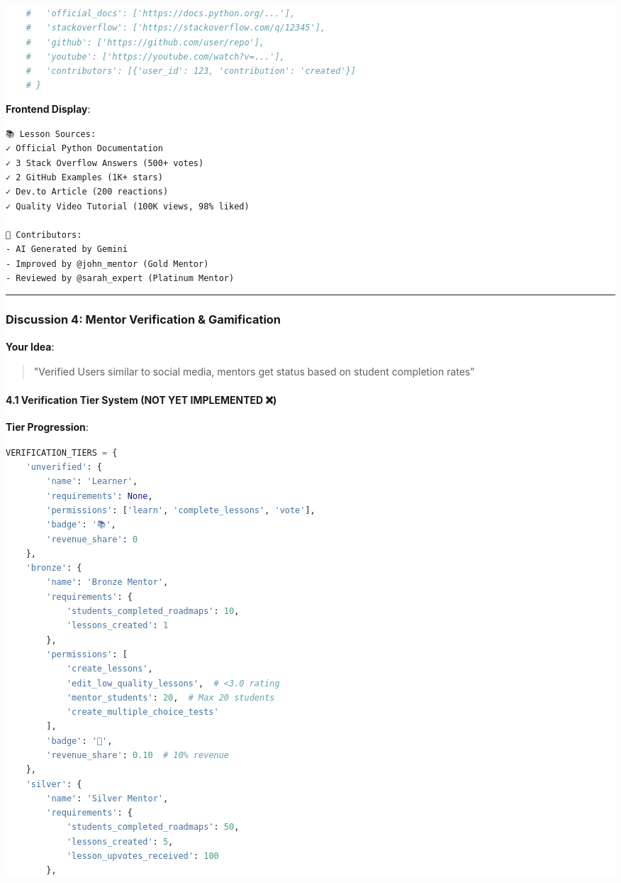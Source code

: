 ```python
    #   'official_docs': ['https://docs.python.org/...'],
    #   'stackoverflow': ['https://stackoverflow.com/q/12345'],
    #   'github': ['https://github.com/user/repo'],
    #   'youtube': ['https://youtube.com/watch?v=...'],
    #   'contributors': [{'user_id': 123, 'contribution': 'created'}]
    # }
```

**Frontend Display**:
```
📚 Lesson Sources:
✓ Official Python Documentation
✓ 3 Stack Overflow Answers (500+ votes)
✓ 2 GitHub Examples (1K+ stars)
✓ Dev.to Article (200 reactions)
✓ Quality Video Tutorial (100K views, 98% liked)

👥 Contributors:
- AI Generated by Gemini
- Improved by @john_mentor (Gold Mentor)
- Reviewed by @sarah_expert (Platinum Mentor)
```

---

### **Discussion 4: Mentor Verification & Gamification**

**Your Idea**: 
> "Verified Users similar to social media, mentors get status based on student completion rates"

#### **4.1 Verification Tier System** (NOT YET IMPLEMENTED ❌)

**Tier Progression**:
```python
VERIFICATION_TIERS = {
    'unverified': {
        'name': 'Learner',
        'requirements': None,
        'permissions': ['learn', 'complete_lessons', 'vote'],
        'badge': '📚',
        'revenue_share': 0
    },
    'bronze': {
        'name': 'Bronze Mentor',
        'requirements': {
            'students_completed_roadmaps': 10,
            'lessons_created': 1
        },
        'permissions': [
            'create_lessons',
            'edit_low_quality_lessons',  # <3.0 rating
            'mentor_students': 20,  # Max 20 students
            'create_multiple_choice_tests'
        ],
        'badge': '🥉',
        'revenue_share': 0.10  # 10% revenue
    },
    'silver': {
        'name': 'Silver Mentor',
        'requirements': {
            'students_completed_roadmaps': 50,
            'lessons_created': 5,
            'lesson_upvotes_received': 100
        },
```